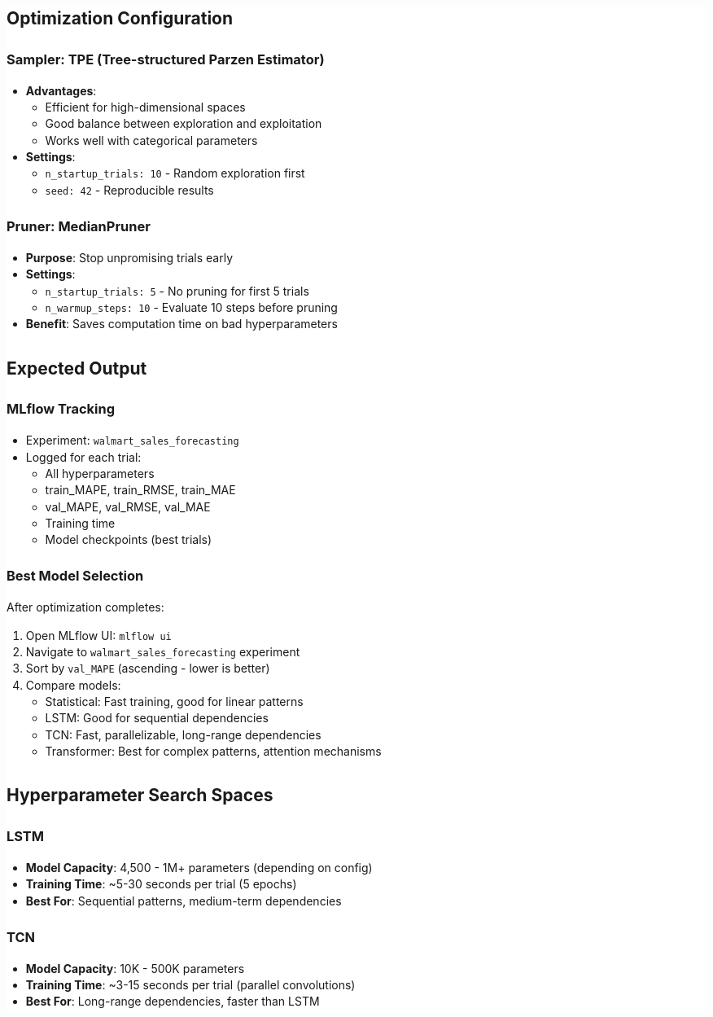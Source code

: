## Optimization Configuration

### Sampler: TPE (Tree-structured Parzen Estimator)
- **Advantages**:
  - Efficient for high-dimensional spaces
  - Good balance between exploration and exploitation
  - Works well with categorical parameters
- **Settings**:
  - `n_startup_trials: 10` - Random exploration first
  - `seed: 42` - Reproducible results

### Pruner: MedianPruner
- **Purpose**: Stop unpromising trials early
- **Settings**:
  - `n_startup_trials: 5` - No pruning for first 5 trials
  - `n_warmup_steps: 10` - Evaluate 10 steps before pruning
- **Benefit**: Saves computation time on bad hyperparameters

## Expected Output

### MLflow Tracking
- Experiment: `walmart_sales_forecasting`
- Logged for each trial:
  - All hyperparameters
  - train_MAPE, train_RMSE, train_MAE
  - val_MAPE, val_RMSE, val_MAE
  - Training time
  - Model checkpoints (best trials)

### Best Model Selection
After optimization completes:
1. Open MLflow UI: `mlflow ui`
2. Navigate to `walmart_sales_forecasting` experiment
3. Sort by `val_MAPE` (ascending - lower is better)
4. Compare models:
   - Statistical: Fast training, good for linear patterns
   - LSTM: Good for sequential dependencies
   - TCN: Fast, parallelizable, long-range dependencies
   - Transformer: Best for complex patterns, attention mechanisms

## Hyperparameter Search Spaces

### LSTM
- **Model Capacity**: 4,500 - 1M+ parameters (depending on config)
- **Training Time**: ~5-30 seconds per trial (5 epochs)
- **Best For**: Sequential patterns, medium-term dependencies

### TCN
- **Model Capacity**: 10K - 500K parameters
- **Training Time**: ~3-15 seconds per trial (parallel convolutions)
- **Best For**: Long-range dependencies, faster than LSTM
